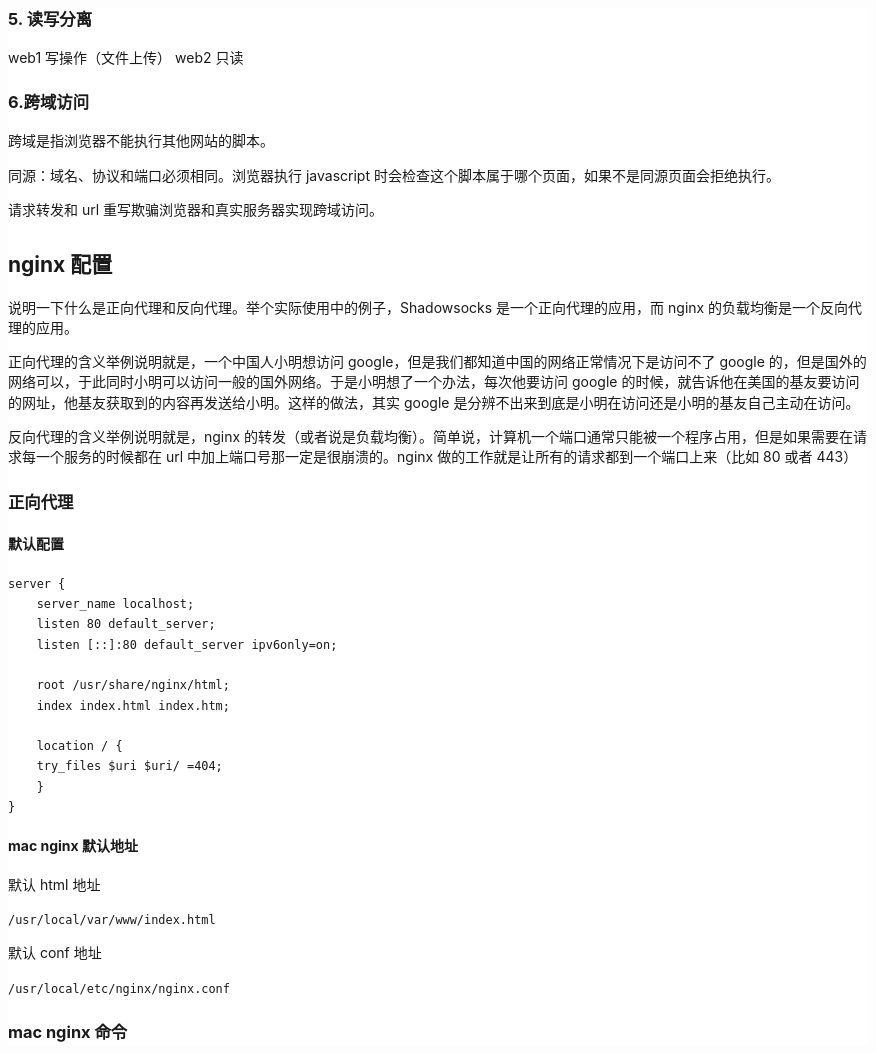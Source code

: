 ### 5. 读写分离

web1 写操作（文件上传） web2 只读

### 6.跨域访问

跨域是指浏览器不能执行其他网站的脚本。

同源：域名、协议和端口必须相同。浏览器执行 javascript 时会检查这个脚本属于哪个页面，如果不是同源页面会拒绝执行。

请求转发和 url 重写欺骗浏览器和真实服务器实现跨域访问。

## nginx 配置

说明一下什么是正向代理和反向代理。举个实际使用中的例子，Shadowsocks 是一个正向代理的应用，而 nginx 的负载均衡是一个反向代理的应用。

正向代理的含义举例说明就是，一个中国人小明想访问 google，但是我们都知道中国的网络正常情况下是访问不了 google 的，但是国外的网络可以，于此同时小明可以访问一般的国外网络。于是小明想了一个办法，每次他要访问 google 的时候，就告诉他在美国的基友要访问的网址，他基友获取到的内容再发送给小明。这样的做法，其实 google 是分辨不出来到底是小明在访问还是小明的基友自己主动在访问。

反向代理的含义举例说明就是，nginx 的转发（或者说是负载均衡）。简单说，计算机一个端口通常只能被一个程序占用，但是如果需要在请求每一个服务的时候都在 url 中加上端口号那一定是很崩溃的。nginx 做的工作就是让所有的请求都到一个端口上来（比如 80 或者 443）

### 正向代理

#### 默认配置

```shell
server {
    server_name localhost;
    listen 80 default_server;
    listen [::]:80 default_server ipv6only=on;

    root /usr/share/nginx/html;
    index index.html index.htm;

    location / {
    try_files $uri $uri/ =404;
    }
}
```

#### mac nginx 默认地址

默认 html 地址

```shell
/usr/local/var/www/index.html
```

默认 conf 地址

```shell
/usr/local/etc/nginx/nginx.conf
```

### mac nginx 命令

